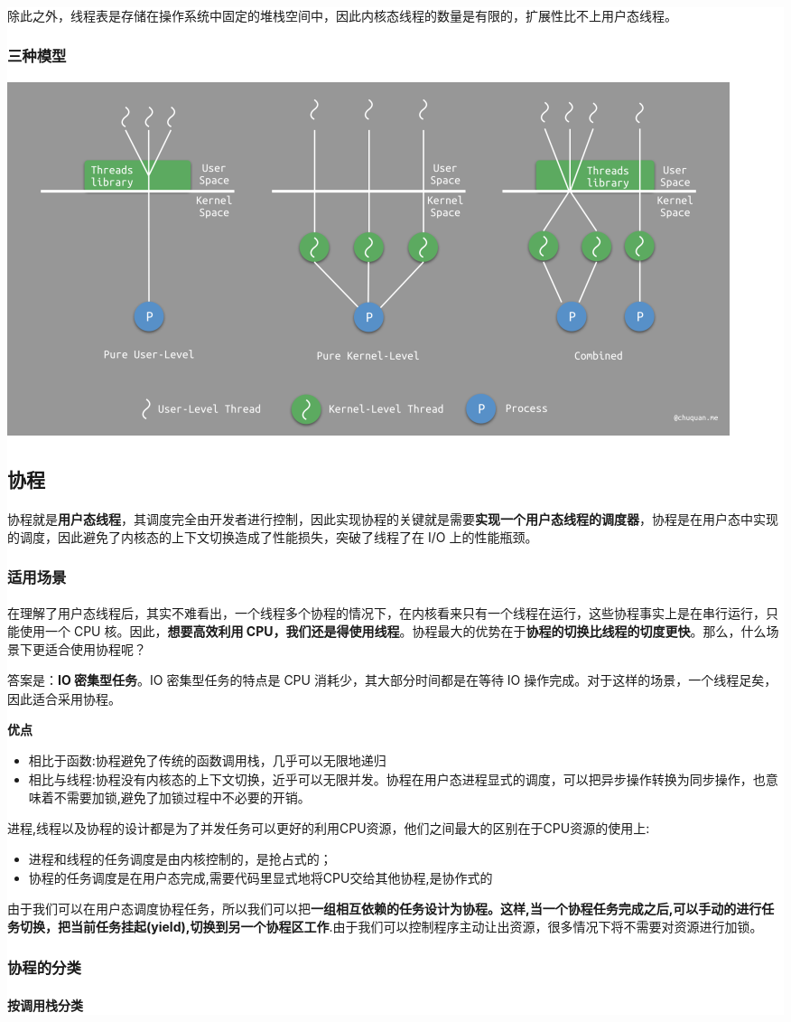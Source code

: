 除此之外，线程表是存储在操作系统中固定的堆栈空间中，因此内核态线程的数量是有限的，扩展性比不上用户态线程。

### 三种模型

![2](协程.assets/2-9940654.png)

## 协程

协程就是**用户态线程**，其调度完全由开发者进行控制，因此实现协程的关键就是需要**实现一个用户态线程的调度器**，协程是在用户态中实现的调度，因此避免了内核态的上下文切换造成了性能损失，突破了线程了在 I/O 上的性能瓶颈。

### 适用场景

在理解了用户态线程后，其实不难看出，一个线程多个协程的情况下，在内核看来只有一个线程在运行，这些协程事实上是在串行运行，只能使用一个 CPU 核。因此，**想要高效利用 CPU，我们还是得使用线程**。协程最大的优势在于**协程的切换比线程的切度更快**。那么，什么场景下更适合使用协程呢？

答案是：**IO 密集型任务**。IO 密集型任务的特点是 CPU 消耗少，其大部分时间都是在等待 IO 操作完成。对于这样的场景，一个线程足矣，因此适合采用协程。

**优点**

- 相比于函数:协程避免了传统的函数调用栈，几乎可以无限地递归
- 相比与线程:协程没有内核态的上下文切换，近乎可以无限并发。协程在用户态进程显式的调度，可以把异步操作转换为同步操作，也意味着不需要加锁,避免了加锁过程中不必要的开销。

进程,线程以及协程的设计都是为了并发任务可以更好的利用CPU资源，他们之间最大的区别在于CPU资源的使用上:

- 进程和线程的任务调度是由内核控制的，是抢占式的；
- 协程的任务调度是在用户态完成,需要代码里显式地将CPU交给其他协程,是协作式的

由于我们可以在用户态调度协程任务，所以我们可以把**一组相互依赖的任务设计为协程。这样,当一个协程任务完成之后,可以手动的进行任务切换，把当前任务挂起(yield),切换到另一个协程区工作**.由于我们可以控制程序主动让出资源，很多情况下将不需要对资源进行加锁。

### 协程的分类

#### 按调用栈分类

